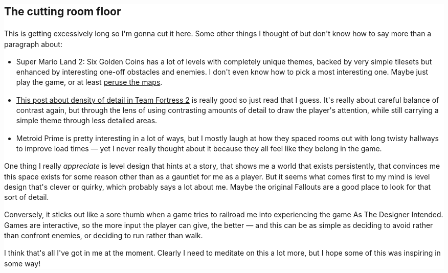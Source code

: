 
## The cutting room floor

This is getting excessively long so I'm gonna cut it here.  Some other things I thought of but don't know how to say more than a paragraph about:

- Super Mario Land 2: Six Golden Coins has a lot of levels with completely unique themes, backed by very simple tilesets but enhanced by interesting one-off obstacles and enemies.  I don't even know how to pick a most interesting one.  Maybe just play the game, or at least [peruse the maps](http://www.vgmaps.com/Atlas/GB-GBC/index.htm#SuperMarioLand26GoldenCoins).

- [This post about density of detail in Team Fortress 2](http://www.nodraw.net/2010/08/tf2-density-of-detailing/) is really good so just read that I guess.  It's really about careful balance of contrast again, but through the lens of using contrasting amounts of detail to draw the player's attention, while still carrying a simple theme through less detailed areas.

- Metroid Prime is pretty interesting in a lot of ways, but I mostly laugh at how they spaced rooms out with long twisty hallways to improve load times — yet I never really thought about it because they all feel like they belong in the game.

One thing I really _appreciate_ is level design that hints at a story, that shows me a world that exists persistently, that convinces me this space exists for some reason other than as a gauntlet for me as a player.  But it seems what comes first to my mind is level design that's clever or quirky, which probably says a lot about me.  Maybe the original Fallouts are a good place to look for that sort of detail.

Conversely, it sticks out like a sore thumb when a game tries to railroad me into experiencing the game As The Designer Intended.  Games are interactive, so the more input the player can give, the better — and this can be as simple as deciding to avoid rather than confront enemies, or deciding to run rather than walk.

I think that's all I've got in me at the moment.  Clearly I need to meditate on this a lot more, but I hope some of this was inspiring in some way!
